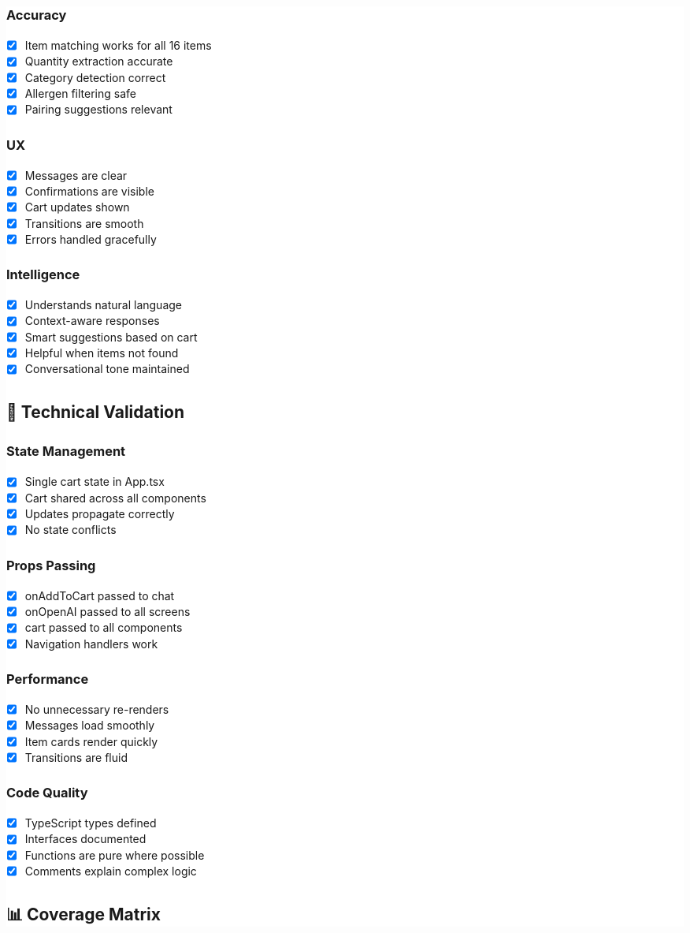 ### Accuracy
- [x] Item matching works for all 16 items
- [x] Quantity extraction accurate
- [x] Category detection correct
- [x] Allergen filtering safe
- [x] Pairing suggestions relevant

### UX
- [x] Messages are clear
- [x] Confirmations are visible
- [x] Cart updates shown
- [x] Transitions are smooth
- [x] Errors handled gracefully

### Intelligence
- [x] Understands natural language
- [x] Context-aware responses
- [x] Smart suggestions based on cart
- [x] Helpful when items not found
- [x] Conversational tone maintained

## 🔧 Technical Validation

### State Management
- [x] Single cart state in App.tsx
- [x] Cart shared across all components
- [x] Updates propagate correctly
- [x] No state conflicts

### Props Passing
- [x] onAddToCart passed to chat
- [x] onOpenAI passed to all screens
- [x] cart passed to all components
- [x] Navigation handlers work

### Performance
- [x] No unnecessary re-renders
- [x] Messages load smoothly
- [x] Item cards render quickly
- [x] Transitions are fluid

### Code Quality
- [x] TypeScript types defined
- [x] Interfaces documented
- [x] Functions are pure where possible
- [x] Comments explain complex logic

## 📊 Coverage Matrix
